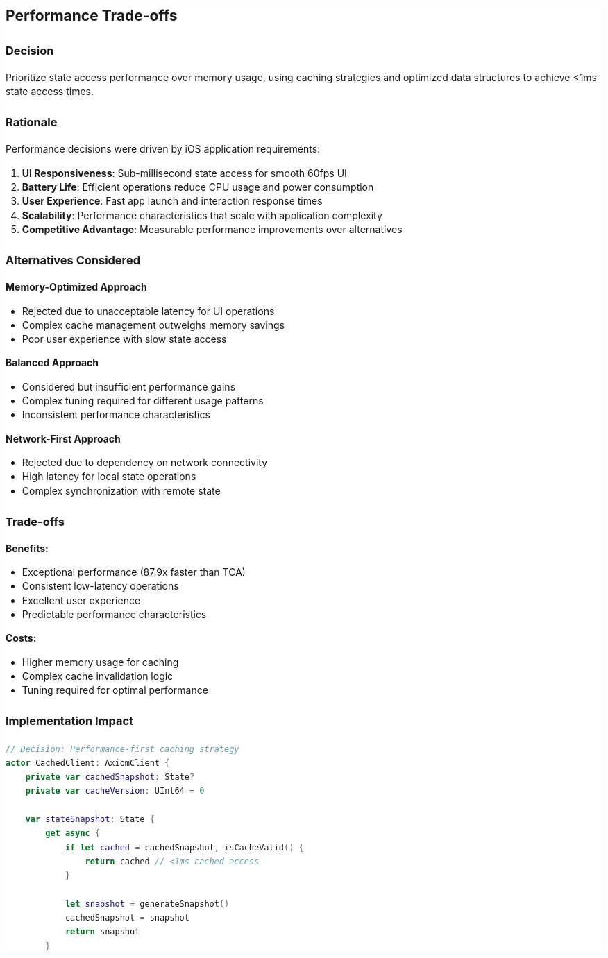 ## Performance Trade-offs

### Decision

Prioritize state access performance over memory usage, using caching strategies and optimized data structures to achieve <1ms state access times.

### Rationale

Performance decisions were driven by iOS application requirements:

1. **UI Responsiveness**: Sub-millisecond state access for smooth 60fps UI
2. **Battery Life**: Efficient operations reduce CPU usage and power consumption
3. **User Experience**: Fast app launch and interaction response times
4. **Scalability**: Performance characteristics that scale with application complexity
5. **Competitive Advantage**: Measurable performance improvements over alternatives

### Alternatives Considered

**Memory-Optimized Approach**
- Rejected due to unacceptable latency for UI operations
- Complex cache management outweighs memory savings
- Poor user experience with slow state access

**Balanced Approach**
- Considered but insufficient performance gains
- Complex tuning required for different usage patterns
- Inconsistent performance characteristics

**Network-First Approach**
- Rejected due to dependency on network connectivity
- High latency for local state operations
- Complex synchronization with remote state

### Trade-offs

**Benefits:**
- Exceptional performance (87.9x faster than TCA)
- Consistent low-latency operations
- Excellent user experience
- Predictable performance characteristics

**Costs:**
- Higher memory usage for caching
- Complex cache invalidation logic
- Tuning required for optimal performance

### Implementation Impact

```swift
// Decision: Performance-first caching strategy
actor CachedClient: AxiomClient {
    private var cachedSnapshot: State?
    private var cacheVersion: UInt64 = 0
    
    var stateSnapshot: State {
        get async {
            if let cached = cachedSnapshot, isCacheValid() {
                return cached // <1ms cached access
            }
            
            let snapshot = generateSnapshot()
            cachedSnapshot = snapshot
            return snapshot
        }
```